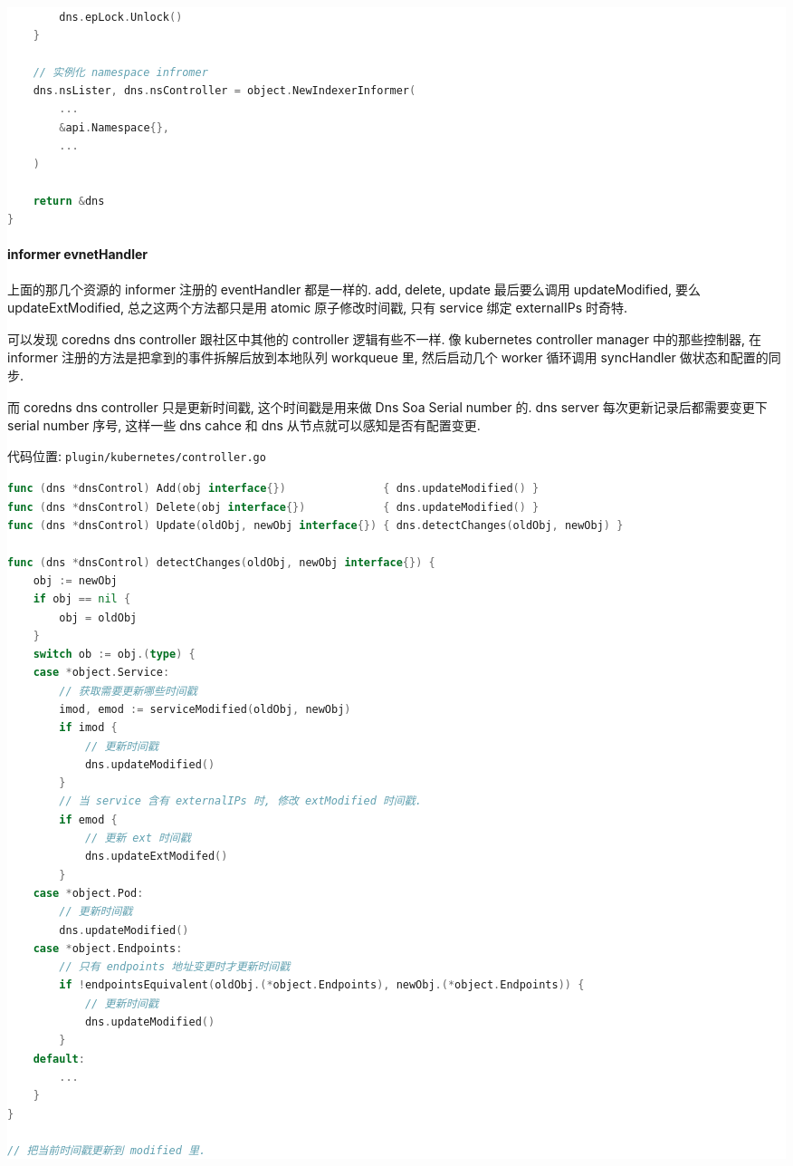 ```go
		dns.epLock.Unlock()
	}

	// 实例化 namespace infromer
	dns.nsLister, dns.nsController = object.NewIndexerInformer(
		...
		&api.Namespace{},
		...
	)

	return &dns
}
```

#### informer evnetHandler

上面的那几个资源的 informer 注册的 eventHandler 都是一样的. add, delete, update 最后要么调用 updateModified, 要么 updateExtModified, 总之这两个方法都只是用 atomic 原子修改时间戳, 只有 service 绑定 externalIPs 时奇特.

可以发现 coredns dns controller 跟社区中其他的 controller 逻辑有些不一样. 像 kubernetes controller manager 中的那些控制器, 在 informer 注册的方法是把拿到的事件拆解后放到本地队列 workqueue 里, 然后启动几个 worker 循环调用 syncHandler 做状态和配置的同步.

而 coredns dns controller 只是更新时间戳, 这个时间戳是用来做 Dns Soa Serial number 的. dns server 每次更新记录后都需要变更下 serial number 序号, 这样一些 dns cahce 和 dns 从节点就可以感知是否有配置变更.

代码位置: `plugin/kubernetes/controller.go`

```go
func (dns *dnsControl) Add(obj interface{})               { dns.updateModified() }
func (dns *dnsControl) Delete(obj interface{})            { dns.updateModified() }
func (dns *dnsControl) Update(oldObj, newObj interface{}) { dns.detectChanges(oldObj, newObj) }

func (dns *dnsControl) detectChanges(oldObj, newObj interface{}) {
	obj := newObj
	if obj == nil {
		obj = oldObj
	}
	switch ob := obj.(type) {
	case *object.Service:
		// 获取需要更新哪些时间戳
		imod, emod := serviceModified(oldObj, newObj)
		if imod {
			// 更新时间戳
			dns.updateModified()
		}
		// 当 service 含有 externalIPs 时, 修改 extModified 时间戳.
		if emod {
			// 更新 ext 时间戳
			dns.updateExtModifed()
		}
	case *object.Pod:
		// 更新时间戳
		dns.updateModified()
	case *object.Endpoints:
		// 只有 endpoints 地址变更时才更新时间戳
		if !endpointsEquivalent(oldObj.(*object.Endpoints), newObj.(*object.Endpoints)) {
			// 更新时间戳
			dns.updateModified()
		}
	default:
		...
	}
}

// 把当前时间戳更新到 modified 里.
```